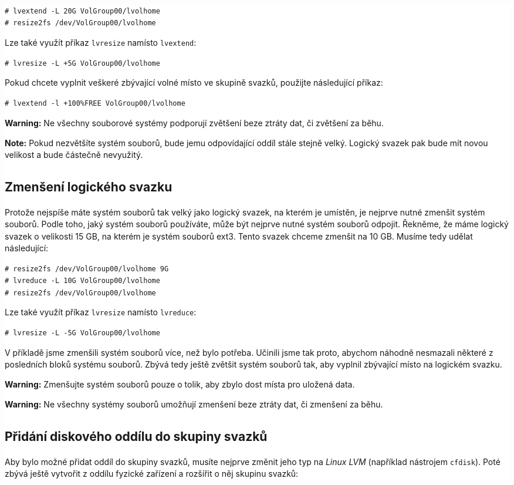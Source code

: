 ```
# lvextend -L 20G VolGroup00/lvolhome
# resize2fs /dev/VolGroup00/lvolhome

```

Lze také využít příkaz `lvresize` namísto `lvextend`:

```
# lvresize -L +5G VolGroup00/lvolhome

```

Pokud chcete vyplnit veškeré zbývající volné místo ve skupině svazků, použijte následující příkaz:

```
# lvextend -l +100%FREE VolGroup00/lvolhome

```

**Warning:** Ne všechny souborové systémy podporují zvětšení beze ztráty dat, či zvětšení za běhu.

**Note:** Pokud nezvětšíte systém souborů, bude jemu odpovídající oddíl stále stejně velký. Logický svazek pak bude mít novou velikost a bude částečně nevyužitý.

## Zmenšení logického svazku

Protože nejspíše máte systém souborů tak velký jako logický svazek, na kterém je umístěn, je nejprve nutné zmenšit systém souborů. Podle toho, jaký systém souborů používáte, může být nejprve nutné systém souborů odpojit. Řekněme, že máme logický svazek o velikosti 15 GB, na kterém je systém souborů ext3\. Tento svazek chceme zmenšit na 10 GB. Musíme tedy udělat následující:

```
# resize2fs /dev/VolGroup00/lvolhome 9G
# lvreduce -L 10G VolGroup00/lvolhome
# resize2fs /dev/VolGroup00/lvolhome

```

Lze také využít příkaz `lvresize` namísto `lvreduce`:

```
# lvresize -L -5G VolGroup00/lvolhome

```

V příkladě jsme zmenšili systém souborů více, než bylo potřeba. Učinili jsme tak proto, abychom náhodně nesmazali některé z posledních bloků systému souborů. Zbývá tedy ještě zvětšit systém souborů tak, aby vyplnil zbývající místo na logickém svazku.

**Warning:** Zmenšujte systém souborů pouze o tolik, aby zbylo dost místa pro uložená data.

**Warning:** Ne všechny systémy souborů umožňují zmenšení beze ztráty dat, či zmenšení za běhu.

## Přidání diskového oddílu do skupiny svazků

Aby bylo možné přidat oddíl do skupiny svazků, musíte nejprve změnit jeho typ na *Linux LVM* (například nástrojem `cfdisk`). Poté zbývá ještě vytvořit z oddílu fyzické zařízení a rozšířit o něj skupinu svazků:
